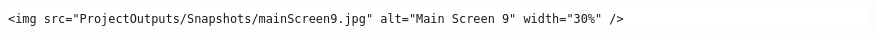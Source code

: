     <img src="ProjectOutputs/Snapshots/mainScreen9.jpg" alt="Main Screen 9" width="30%" />
  </div>
</p>
